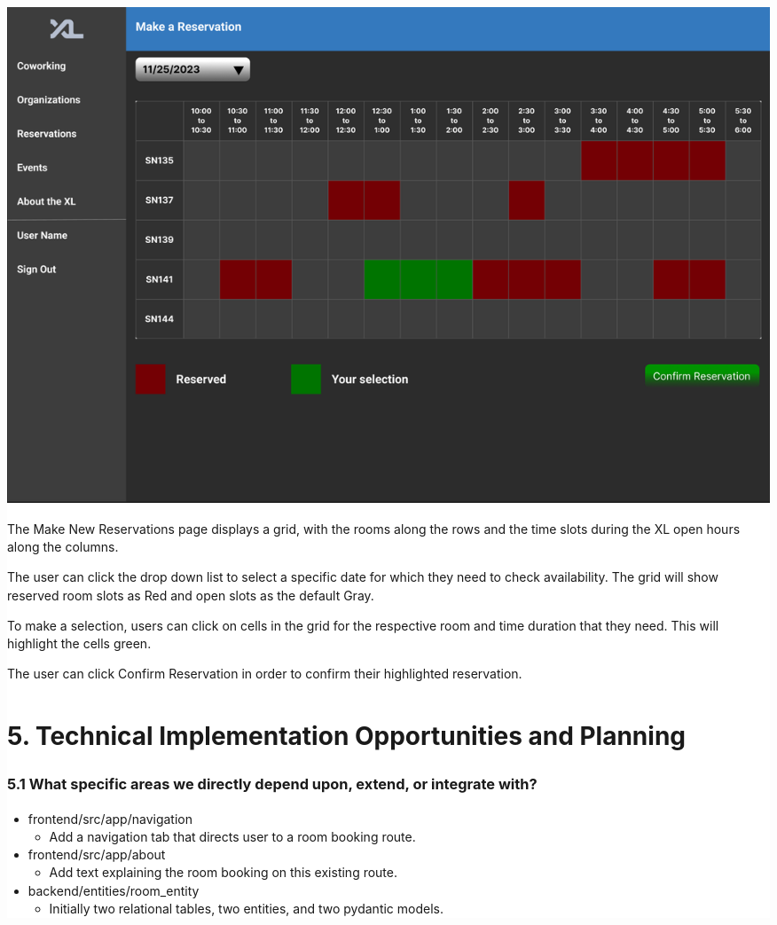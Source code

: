 ![Make Reservations](./images/make-reservations.png)

The Make New Reservations page displays a grid, with the rooms along the rows and the time slots during the XL open hours along the columns.

The user can click the drop down list to select a specific date for which they need to check availability. The grid will show reserved room slots as Red and open slots as the default Gray.

To make a selection, users can click on cells in the grid for the respective room and time duration that they need. This will highlight the cells green.

The user can click Confirm Reservation in order to confirm their highlighted reservation.

# 5. Technical Implementation Opportunities and Planning

### 5.1 What specific areas we directly depend upon, extend, or integrate with?

- frontend/src/app/navigation
  - Add a navigation tab that directs user to a room booking route.
- frontend/src/app/about
  - Add text explaining the room booking on this existing route.
- backend/entities/room_entity
  - Initially two relational tables, two entities, and two pydantic models.
